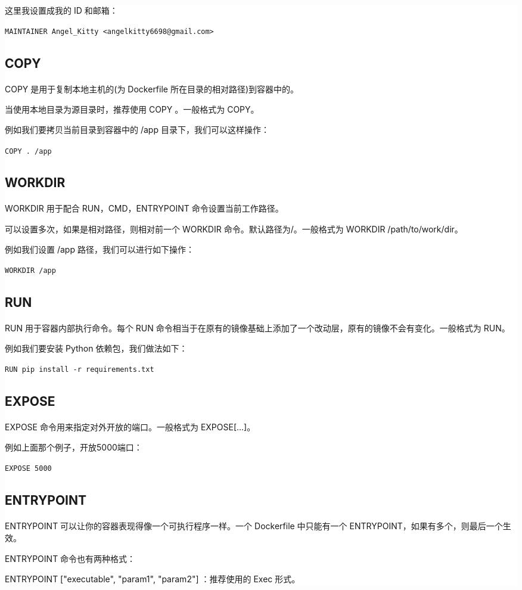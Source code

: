 这里我设置成我的 ID 和邮箱：

```
MAINTAINER Angel_Kitty <angelkitty6698@gmail.com>
```

## COPY

COPY 是用于复制本地主机的(为 Dockerfile 所在目录的相对路径)到容器中的。

当使用本地目录为源目录时，推荐使用 COPY 。一般格式为 COPY。

例如我们要拷贝当前目录到容器中的 /app 目录下，我们可以这样操作：

```
COPY . /app
```

## WORKDIR

WORKDIR 用于配合 RUN，CMD，ENTRYPOINT 命令设置当前工作路径。

可以设置多次，如果是相对路径，则相对前一个 WORKDIR 命令。默认路径为/。一般格式为 WORKDIR /path/to/work/dir。

例如我们设置 /app 路径，我们可以进行如下操作：

```
WORKDIR /app
```

## RUN

RUN 用于容器内部执行命令。每个 RUN 命令相当于在原有的镜像基础上添加了一个改动层，原有的镜像不会有变化。一般格式为 RUN。

例如我们要安装 Python 依赖包，我们做法如下：


```
RUN pip install -r requirements.txt
```

## EXPOSE

EXPOSE 命令用来指定对外开放的端口。一般格式为 EXPOSE[...]。

例如上面那个例子，开放5000端口：

```
EXPOSE 5000
```

## ENTRYPOINT

ENTRYPOINT 可以让你的容器表现得像一个可执行程序一样。一个 Dockerfile 中只能有一个 ENTRYPOINT，如果有多个，则最后一个生效。

ENTRYPOINT 命令也有两种格式：

ENTRYPOINT ["executable", "param1", "param2"] ：推荐使用的 Exec 形式。
